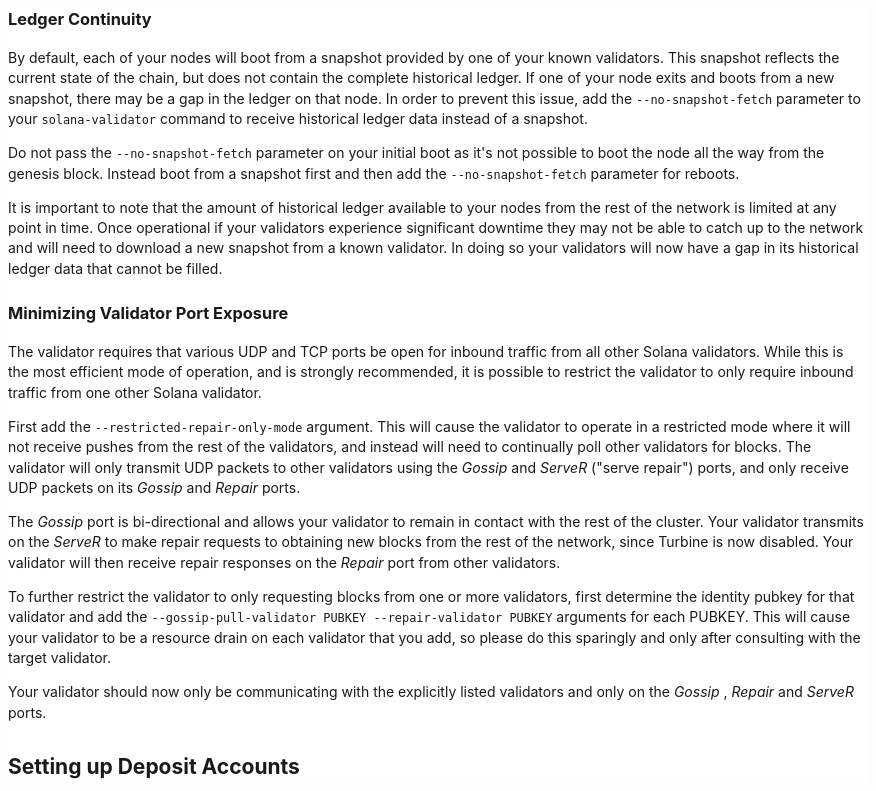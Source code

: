 ### Ledger Continuity #

By default, each of your nodes will boot from a snapshot provided by one of
your known validators. This snapshot reflects the current state of the chain,
but does not contain the complete historical ledger. If one of your node exits
and boots from a new snapshot, there may be a gap in the ledger on that node.
In order to prevent this issue, add the `--no-snapshot-fetch` parameter to
your `solana-validator` command to receive historical ledger data instead of a
snapshot.

Do not pass the `--no-snapshot-fetch` parameter on your initial boot as it's
not possible to boot the node all the way from the genesis block. Instead boot
from a snapshot first and then add the `--no-snapshot-fetch` parameter for
reboots.

It is important to note that the amount of historical ledger available to your
nodes from the rest of the network is limited at any point in time. Once
operational if your validators experience significant downtime they may not be
able to catch up to the network and will need to download a new snapshot from
a known validator. In doing so your validators will now have a gap in its
historical ledger data that cannot be filled.

### Minimizing Validator Port Exposure #

The validator requires that various UDP and TCP ports be open for inbound
traffic from all other Solana validators. While this is the most efficient
mode of operation, and is strongly recommended, it is possible to restrict the
validator to only require inbound traffic from one other Solana validator.

First add the `--restricted-repair-only-mode` argument. This will cause the
validator to operate in a restricted mode where it will not receive pushes
from the rest of the validators, and instead will need to continually poll
other validators for blocks. The validator will only transmit UDP packets to
other validators using the _Gossip_ and _ServeR_ ("serve repair") ports, and
only receive UDP packets on its _Gossip_ and _Repair_ ports.

The _Gossip_ port is bi-directional and allows your validator to remain in
contact with the rest of the cluster. Your validator transmits on the _ServeR_
to make repair requests to obtaining new blocks from the rest of the network,
since Turbine is now disabled. Your validator will then receive repair
responses on the _Repair_ port from other validators.

To further restrict the validator to only requesting blocks from one or more
validators, first determine the identity pubkey for that validator and add the
`--gossip-pull-validator PUBKEY --repair-validator PUBKEY` arguments for each
PUBKEY. This will cause your validator to be a resource drain on each
validator that you add, so please do this sparingly and only after consulting
with the target validator.

Your validator should now only be communicating with the explicitly listed
validators and only on the _Gossip_ , _Repair_ and _ServeR_ ports.

## Setting up Deposit Accounts #
